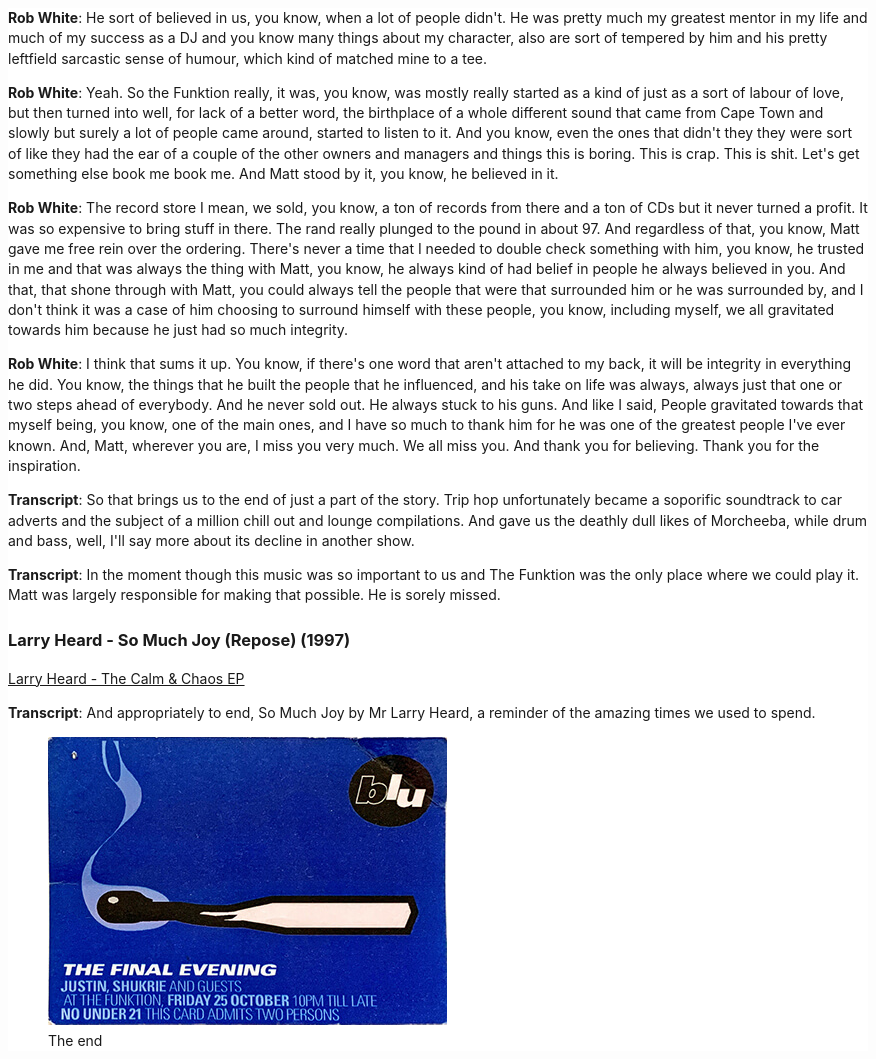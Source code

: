 **Rob White**: He sort of believed in us, you know, when a lot of people didn't. He was pretty much my greatest mentor in my life and much of my success as a DJ and you know many things about my character, also are sort of tempered by him and his pretty leftfield sarcastic sense of humour, which kind of matched mine to a tee.

**Rob White**: Yeah. So the Funktion really, it was, you know, was mostly really started as a kind of just as a sort of labour of love, but then turned into well, for lack of a better word, the birthplace of a whole different sound that came from Cape Town and slowly but surely a lot of people came around, started to listen to it. And you know, even the ones that didn't they they were sort of like they had the ear of a couple of the other owners and managers and things this is boring. This is crap. This is shit. Let's get something else book me book me. And Matt stood by it, you know, he believed in it.

**Rob White**: The record store I mean, we sold, you know, a ton of records from there and a ton of CDs but it never turned a profit. It was so expensive to bring stuff in there. The rand really plunged to the pound in about 97. And regardless of that, you know, Matt gave me free rein over the ordering. There's never a time that I needed to double check something with him, you know, he trusted in me and that was always the thing with Matt, you know, he always kind of had belief in people he always believed in you. And that, that shone through with Matt, you could always tell the people that were that surrounded him or he was surrounded by, and I don't think it was a case of him choosing to surround himself with these people, you know, including myself, we all gravitated towards him because he just had so much integrity.

**Rob White**: I think that sums it up. You know, if there's one word that aren't attached to my back, it will be integrity in everything he did. You know, the things that he built the people that he influenced, and his take on life was always, always just that one or two steps ahead of everybody. And he never sold out. He always stuck to his guns. And like I said, People gravitated towards that myself being, you know, one of the main ones, and I have so much to thank him for he was one of the greatest people I've ever known. And, Matt, wherever you are, I miss you very much. We all miss you. And thank you for believing. Thank you for the inspiration.

**Transcript**: So that brings us to the end of just a part of the story. Trip hop unfortunately became a soporific soundtrack to car adverts and the subject of a million chill out and lounge compilations. And gave us the deathly dull likes of Morcheeba, while drum and bass, well, I'll say more about its decline in another show.  

**Transcript**: In the moment though this music was so important to us and The Funktion was the only place where we could play it. Matt was largely responsible for making that possible. He is sorely missed.

### Larry Heard - So Much Joy (Repose) (1997)

[Larry Heard - The Calm & Chaos EP](https://www.discogs.com/Larry-Heard-The-Calm-Chaos-EP/master/277508)

**Transcript**: And appropriately to end, So Much Joy by Mr Larry Heard, a reminder of the amazing times we used to spend.

<figure class="align--center internal--image">
  <img src="/static/images/shows/blu-last-night.jpg" alt="Blu: The last event" loading="lazy">
  <figcaption>The end</figcaption>
</figure>